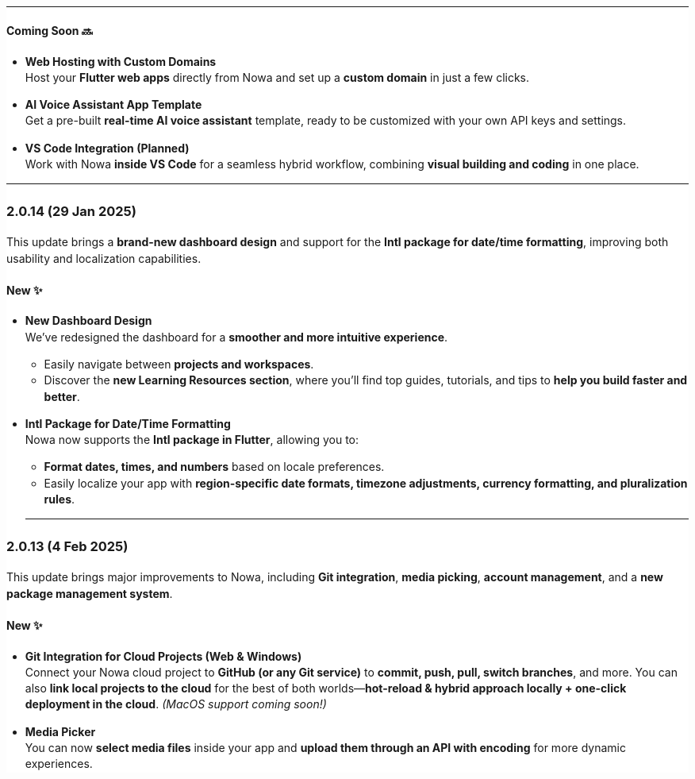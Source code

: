 
---

#### **Coming Soon 🔜**  

- **Web Hosting with Custom Domains**  
  Host your **Flutter web apps** directly from Nowa and set up a **custom domain** in just a few clicks.  

- **AI Voice Assistant App Template**  
  Get a pre-built **real-time AI voice assistant** template, ready to be customized with your own API keys and settings.  

- **VS Code Integration (Planned)**  
  Work with Nowa **inside VS Code** for a seamless hybrid workflow, combining **visual building and coding** in one place.  

---

### **2.0.14 (29 Jan 2025)**  
This update brings a **brand-new dashboard design** and support for the **Intl package for date/time formatting**, improving both usability and localization capabilities.  

#### **New ✨**  

- **New Dashboard Design**  
  We’ve redesigned the dashboard for a **smoother and more intuitive experience**.  
  - Easily navigate between **projects and workspaces**.  
  - Discover the **new Learning Resources section**, where you’ll find top guides, tutorials, and tips to **help you build faster and better**.  

- **Intl Package for Date/Time Formatting**  
  Nowa now supports the **Intl package in Flutter**, allowing you to:  
  - **Format dates, times, and numbers** based on locale preferences.  
  - Easily localize your app with **region-specific date formats, timezone adjustments, currency formatting, and pluralization rules**.  

  ---

### **2.0.13 (4 Feb 2025)**  
This update brings major improvements to Nowa, including **Git integration**, **media picking**, **account management**, and a **new package management system**.  

#### **New ✨**  

- **Git Integration for Cloud Projects (Web & Windows)**  
  Connect your Nowa cloud project to **GitHub (or any Git service)** to **commit, push, pull, switch branches**, and more. You can also **link local projects to the cloud** for the best of both worlds—**hot-reload & hybrid approach locally + one-click deployment in the cloud**. *(MacOS support coming soon!)*  

- **Media Picker**  
  You can now **select media files** inside your app and **upload them through an API with encoding** for more dynamic experiences.  
